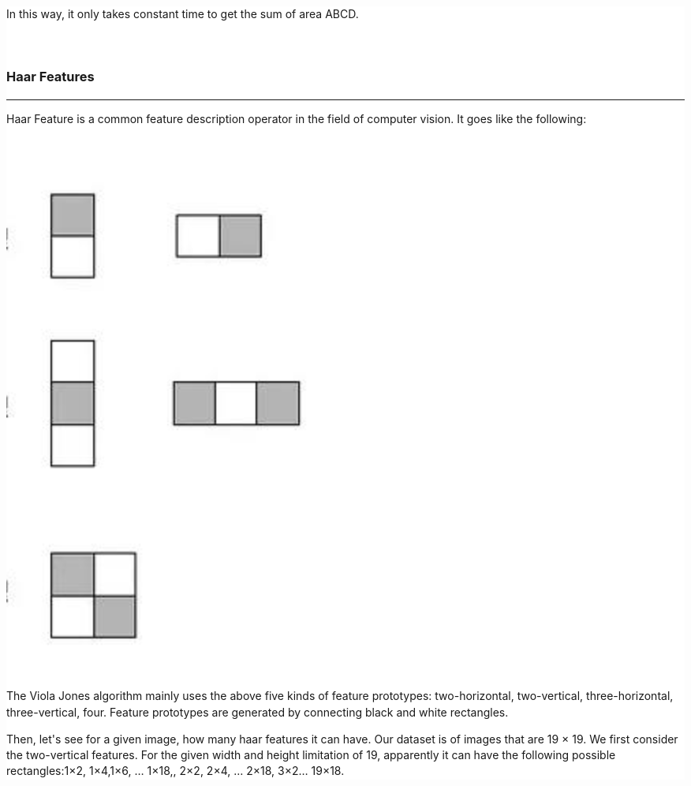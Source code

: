 In this way, it only takes constant time to get the sum of area ABCD.

<br/>

### Haar Features

-------

Haar Feature is a common feature description operator in the field of computer vision. It goes like the following:

![](images/haar_feature.png)



The Viola Jones algorithm mainly uses the above five kinds of feature prototypes: two-horizontal, two-vertical, three-horizontal, three-vertical, four. Feature prototypes are generated by connecting black and white rectangles.

Then, let's see for a given image, how many haar features it can have. Our dataset is of images that are 19 × 19. We first consider the two-vertical features. For the given width and height limitation of 19, apparently  it can have the following possible rectangles:1×2, 1×4,1×6, … 1×18,, 2×2, 2×4, … 2×18, 3×2… 19×18. 
